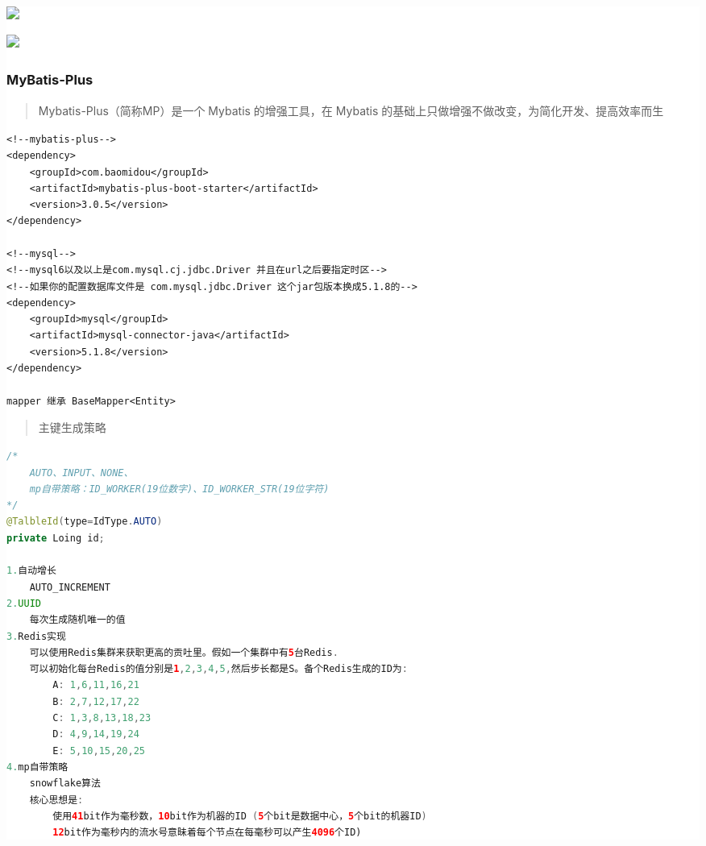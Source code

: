 ![](images\秒杀架构.png)

![](images\秒杀架构2.png)



### MyBatis-Plus

> Mybatis-Plus（简称MP）是一个 Mybatis 的增强工具，在 Mybatis 的基础上只做增强不做改变，为简化开发、提高效率而生 

```
<!--mybatis-plus-->
<dependency>
    <groupId>com.baomidou</groupId>
    <artifactId>mybatis-plus-boot-starter</artifactId>
    <version>3.0.5</version>
</dependency>

<!--mysql-->
<!--mysql6以及以上是com.mysql.cj.jdbc.Driver 并且在url之后要指定时区-->
<!--如果你的配置数据库文件是 com.mysql.jdbc.Driver 这个jar包版本换成5.1.8的-->
<dependency>
    <groupId>mysql</groupId>
    <artifactId>mysql-connector-java</artifactId>
    <version>5.1.8</version>
</dependency>

mapper 继承 BaseMapper<Entity>
```



> 主键生成策略

```java
/*
    AUTO、INPUT、NONE、
    mp自带策略：ID_WORKER(19位数字)、ID_WORKER_STR(19位字符)
*/
@TalbleId(type=IdType.AUTO)
private Loing id;

1.自动增长
	AUTO_INCREMENT
2.UUID
	每次生成随机唯一的值
3.Redis实现
    可以使用Redis集群来获职更高的贡吐里。假如一个集群中有5台Redis.
    可以初始化每台Redis的值分别是1,2,3,4,5,然后步长都是S。备个Redis生成的ID为:
        A: 1,6,11,16,21
        B: 2,7,12,17,22
        C: 1,3,8,13,18,23
        D: 4,9,14,19,24
        E: 5,10,15,20,25
4.mp自带策略
	snowflake算法
	核心思想是:
		使用41bit作为毫秒数，10bit作为机器的ID (5个bit是数据中心，5个bit的机器ID)
		12bit作为毫秒内的流水号意昧着每个节点在每毫秒可以产生4096个ID)
```
